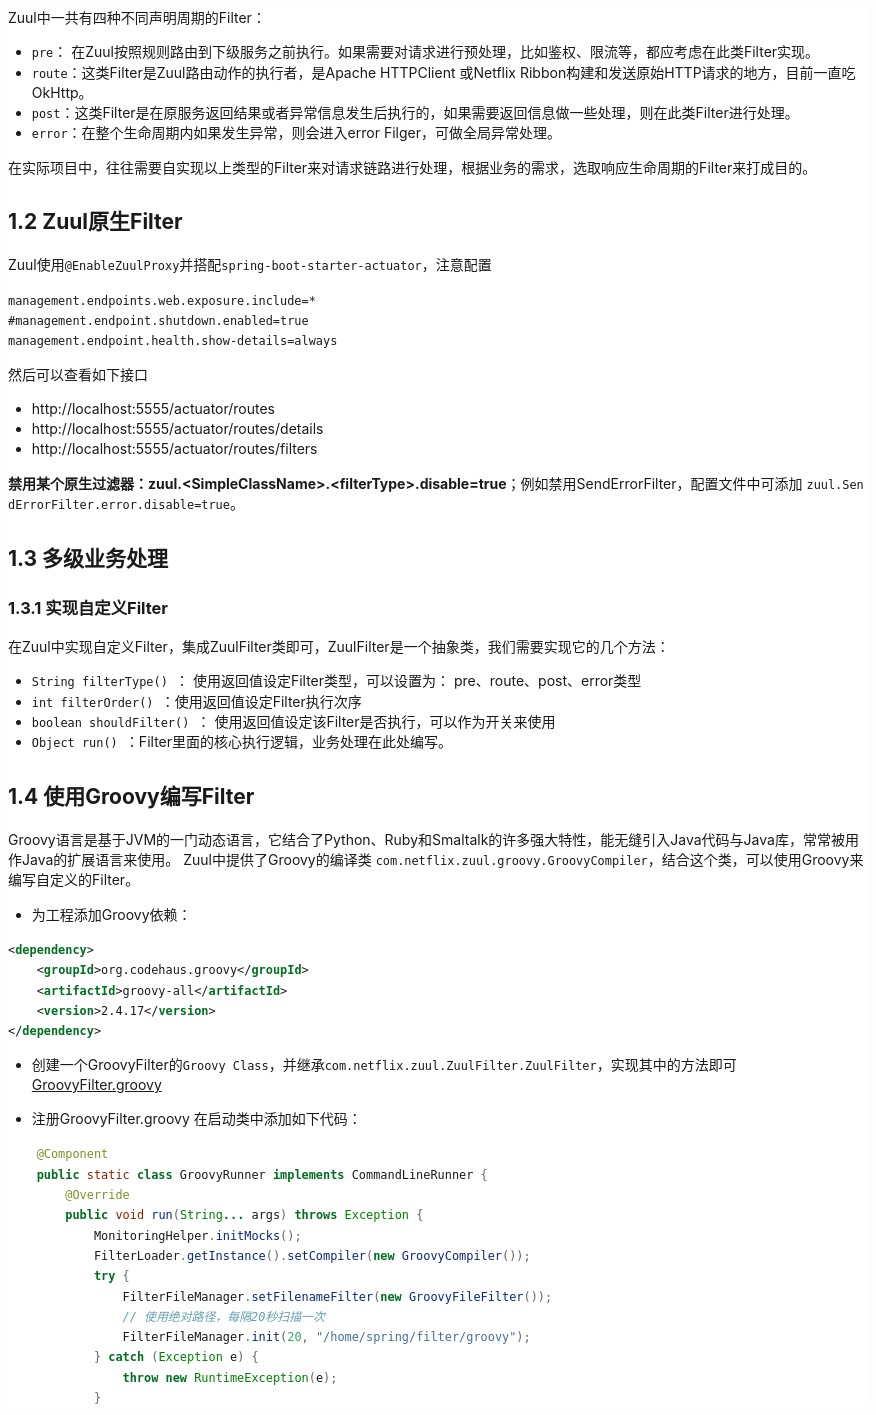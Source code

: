 Zuul中一共有四种不同声明周期的Filter：
* `pre`： 在Zuul按照规则路由到下级服务之前执行。如果需要对请求进行预处理，比如鉴权、限流等，都应考虑在此类Filter实现。
* `route`：这类Filter是Zuul路由动作的执行者，是Apache HTTPClient 或Netflix Ribbon构建和发送原始HTTP请求的地方，目前一直吃OkHttp。
* `post`：这类Filter是在原服务返回结果或者异常信息发生后执行的，如果需要返回信息做一些处理，则在此类Filter进行处理。
* `error`：在整个生命周期内如果发生异常，则会进入error Filger，可做全局异常处理。

在实际项目中，往往需要自实现以上类型的Filter来对请求链路进行处理，根据业务的需求，选取响应生命周期的Filter来打成目的。

## 1.2 Zuul原生Filter
Zuul使用`@EnableZuulProxy`并搭配`spring-boot-starter-actuator`，注意配置
```
management.endpoints.web.exposure.include=*
#management.endpoint.shutdown.enabled=true
management.endpoint.health.show-details=always
```
然后可以查看如下接口
* http://localhost:5555/actuator/routes
* http://localhost:5555/actuator/routes/details
* http://localhost:5555/actuator/routes/filters

**禁用某个原生过滤器：zuul.\<SimpleClassName>.\<filterType>.disable=true**；例如禁用SendErrorFilter，配置文件中可添加
`zuul.SendErrorFilter.error.disable=true`。

## 1.3 多级业务处理
### 1.3.1 实现自定义Filter
在Zuul中实现自定义Filter，集成ZuulFilter类即可，ZuulFilter是一个抽象类，我们需要实现它的几个方法：
* `String filterType() `： 使用返回值设定Filter类型，可以设置为： pre、route、post、error类型
* `int filterOrder() `：使用返回值设定Filter执行次序
* `boolean shouldFilter() `： 使用返回值设定该Filter是否执行，可以作为开关来使用
* `Object run() `：Filter里面的核心执行逻辑，业务处理在此处编写。

## 1.4 使用Groovy编写Filter
Groovy语言是基于JVM的一门动态语言，它结合了Python、Ruby和Smaltalk的许多强大特性，能无缝引入Java代码与Java库，常常被用作Java的扩展语言来使用。
Zuul中提供了Groovy的编译类 `com.netflix.zuul.groovy.GroovyCompiler`，结合这个类，可以使用Groovy来编写自定义的Filter。

* 为工程添加Groovy依赖：
```xml
<dependency>
    <groupId>org.codehaus.groovy</groupId>
    <artifactId>groovy-all</artifactId>
    <version>2.4.17</version>
</dependency>
```

* 创建一个GroovyFilter的`Groovy Class`，并继承`com.netflix.zuul.ZuulFilter.ZuulFilter`，实现其中的方法即可
[GroovyFilter.groovy](../demo/zuul/zuul-server2/src/main/java/yore/filter/groovy/GroovyFilter.groovy)

* 注册GroovyFilter.groovy
在启动类中添加如下代码：
```java
    @Component
    public static class GroovyRunner implements CommandLineRunner {
        @Override
        public void run(String... args) throws Exception {
            MonitoringHelper.initMocks();
            FilterLoader.getInstance().setCompiler(new GroovyCompiler());
            try {
                FilterFileManager.setFilenameFilter(new GroovyFileFilter());
                // 使用绝对路径，每隔20秒扫描一次
                FilterFileManager.init(20, "/home/spring/filter/groovy");
            } catch (Exception e) {
                throw new RuntimeException(e);
            }
```